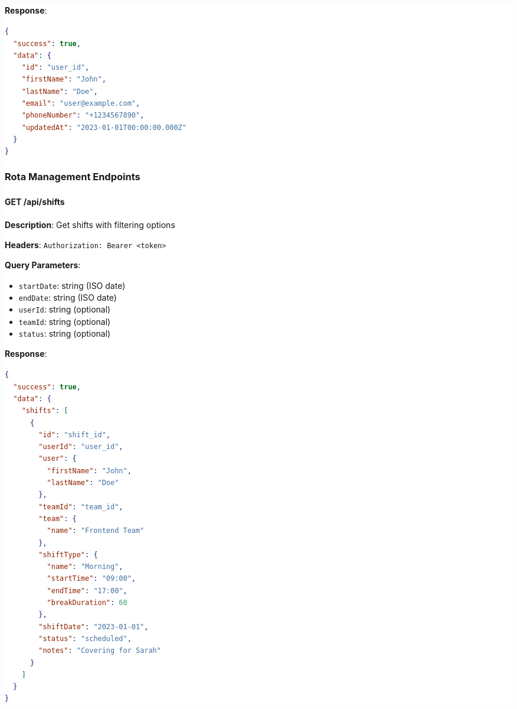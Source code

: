**Response**:
```json
{
  "success": true,
  "data": {
    "id": "user_id",
    "firstName": "John",
    "lastName": "Doe",
    "email": "user@example.com",
    "phoneNumber": "+1234567890",
    "updatedAt": "2023-01-01T00:00:00.000Z"
  }
}
```

### Rota Management Endpoints

#### GET /api/shifts
**Description**: Get shifts with filtering options

**Headers**: `Authorization: Bearer <token>`

**Query Parameters**:
- `startDate`: string (ISO date)
- `endDate`: string (ISO date)
- `userId`: string (optional)
- `teamId`: string (optional)
- `status`: string (optional)

**Response**:
```json
{
  "success": true,
  "data": {
    "shifts": [
      {
        "id": "shift_id",
        "userId": "user_id",
        "user": {
          "firstName": "John",
          "lastName": "Doe"
        },
        "teamId": "team_id",
        "team": {
          "name": "Frontend Team"
        },
        "shiftType": {
          "name": "Morning",
          "startTime": "09:00",
          "endTime": "17:00",
          "breakDuration": 60
        },
        "shiftDate": "2023-01-01",
        "status": "scheduled",
        "notes": "Covering for Sarah"
      }
    ]
  }
}
```
